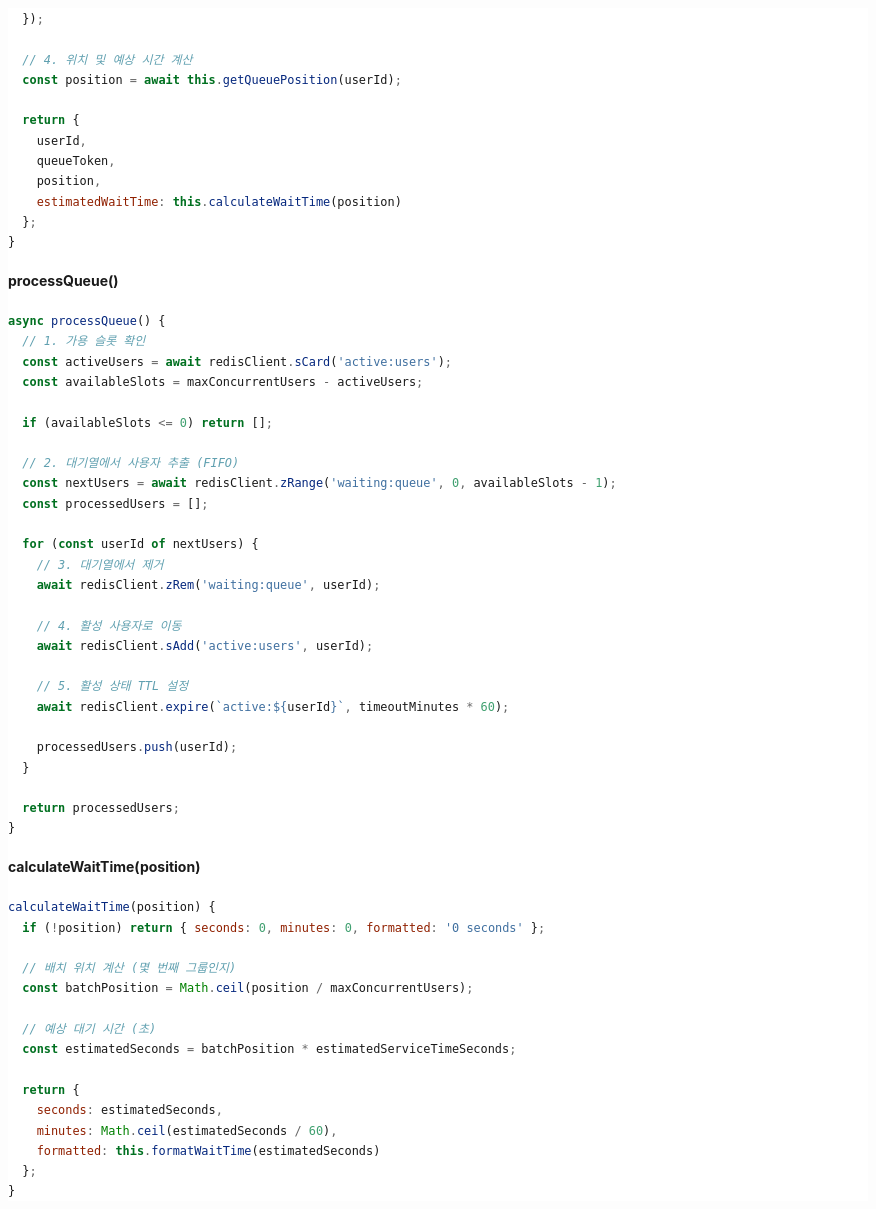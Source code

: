 ```javascript
  });
  
  // 4. 위치 및 예상 시간 계산
  const position = await this.getQueuePosition(userId);
  
  return {
    userId,
    queueToken,
    position,
    estimatedWaitTime: this.calculateWaitTime(position)
  };
}
```

#### processQueue()
```javascript
async processQueue() {
  // 1. 가용 슬롯 확인
  const activeUsers = await redisClient.sCard('active:users');
  const availableSlots = maxConcurrentUsers - activeUsers;
  
  if (availableSlots <= 0) return [];
  
  // 2. 대기열에서 사용자 추출 (FIFO)
  const nextUsers = await redisClient.zRange('waiting:queue', 0, availableSlots - 1);
  const processedUsers = [];
  
  for (const userId of nextUsers) {
    // 3. 대기열에서 제거
    await redisClient.zRem('waiting:queue', userId);
    
    // 4. 활성 사용자로 이동
    await redisClient.sAdd('active:users', userId);
    
    // 5. 활성 상태 TTL 설정
    await redisClient.expire(`active:${userId}`, timeoutMinutes * 60);
    
    processedUsers.push(userId);
  }
  
  return processedUsers;
}
```

#### calculateWaitTime(position)
```javascript
calculateWaitTime(position) {
  if (!position) return { seconds: 0, minutes: 0, formatted: '0 seconds' };
  
  // 배치 위치 계산 (몇 번째 그룹인지)
  const batchPosition = Math.ceil(position / maxConcurrentUsers);
  
  // 예상 대기 시간 (초)
  const estimatedSeconds = batchPosition * estimatedServiceTimeSeconds;
  
  return {
    seconds: estimatedSeconds,
    minutes: Math.ceil(estimatedSeconds / 60),
    formatted: this.formatWaitTime(estimatedSeconds)
  };
}
```

